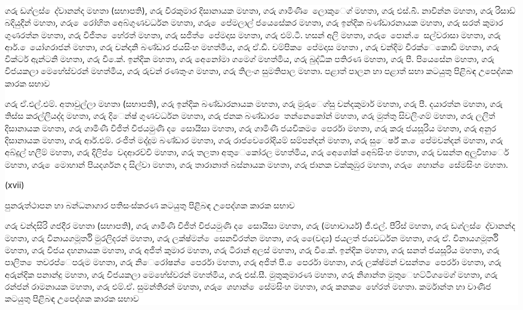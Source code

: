 ගරු ඩග්ලස් ෙද්වානන්ද මහතා (සභාපති), ගරු වීරකුමාර දිසානායක මහතා, ගරු ගාමිණී ෙලොකුෙග් මහතා, ගරු එස්.බී. නාවින්න මහතා, ගරු රිසාඩ් බදියුදීන් මහතා, ගරු ෙරෝහිත අෙබ්ගුණවර්ධන මහතා, ගරු ෙපේමලාල් ජයෙසේකර මහතා, ගරු ඉන්දික බණ්ඩාරනායක මහතා, ගරු සරත් කුමාර ගුණරත්න මහතා, ගරු විජිත ෙහේරත් මහතා, ගරු සජිත් ෙපේමදාස මහතා, ගරු එම්.ටී. හසන් අලි මහතා, ගරු ෙපොන්. ෙසල්වරාසා මහතා, ගරු ආර්. ෙයෝගරාජන් මහතා, ගරු චන්දානි බණ්ඩාර ජයසිංහ මහත්මිය, ගරු ඒ.ඩී. චම්පික ෙපේමදාස මහතා , ගරු චන්දිම වීරක්ෙකොඩි මහතා, ගරු වික්ටර් ඇන්ටනි මහතා, ගරු වී.ෙක්. ඉන්දික මහතා, ගරු අෙනෝමා ගමෙග් මහත්මිය, ගරු බුද්ධික පතිරණ මහතා, ගරු පී. පියෙසේන මහතා, ගරු විජයකලා මෙහේස්වරන් මහත්මිය, ගරු රුවන් රණතුංග මහතා, ගරු තිලංග සුමතිපාල මහතා. පළාත් පාලන හා පළාත් සභා කටයුතු පිළිබඳ උපෙද්ශක කාරක සභාව

ගරු ඒ.එල්.එම්. අතාවුල්ලා මහතා (සභාපති), ගරු ඉන්දික බණ්ඩාරනායක මහතා, ගරු මුරුෙග්සු චන්දකුමාර් මහතා, ගරු පී. දයාරත්න මහතා, ගරු තිස්ස කරල්ලියද්ද මහතා, ගරු දිෙන්ෂ් ගුණවර්ධන මහතා, ගරු ජනක බණ්ඩාර ෙතන්නෙකෝන් මහතා, ගරු මුත්තු සිවලිංගම් මහතා, ගරු ලලිත් දිසානායක මහතා, ගරු ගාමිණී විජිත් විජයමුණි ද ෙසොයිසා මහතා, ගරු ගාමිණී ජයවිකම ෙපෙර්රා මහතා, ගරු කරූ ජයසූරිය මහතා, ගරු අනුර දිසානායක මහතා, ගරු ආර්.එම්. රංජිත් මද්දුම බණ්ඩාර මහතා, ගරු රාජවෙරෝදියම් සම්පන්දන් මහතා, ගරු සුෙර්ෂ් ක. ෙපේමචන්දන් මහතා, ගරු අබ්දුල් හලීම් මහතා, ගරු දිලිප් ෙවදආරච්චි මහතා, ගරු තලතා අතුෙකෝරල මහත්මිය, ගරු අෙශෝක් අෙබ්සිංහ මහතා, ගරු වසන්ත අලුවිහාෙර් මහතා, ගරු ෙමොහාන් පියදර්ශන ද සිල්වා මහතා, ගරු තාරානාත් බස්නායක මහතා, ගරු ජානක වක්කුඹුර මහතා, ගරු ෙශහාන් ෙසේමසිංහ මහතා.

(xvii)

පුනරුත්ථාපන හා බන්ධනාගාර පතිසංස්කරණ කටයුතු පිළිබඳ උපෙද්ශක කාරක සභාව

ගරු චන්දසිරි ගජදීර මහතා (සභාපති), ගරු ගාමිණී විජිත් විජයමුණි ද ෙසොයිසා මහතා, ගරු (මහාචාර්ය) ජී.එල්. පීරිස් මහතා, ගරු ඩග්ලස් ෙද්වානන්ද මහතා, ගරු විනායගමූර්ති මුරලිදරන් මහතා, ගරු ලක්ෂ්මන් ෙසෙනවිරත්න මහතා, ගරු (ෛවද්‍ය) ජයලත් ජයවර්ධන මහතා, ගරු ඒ. විනායගමූර්ති මහතා, ගරු විජය දහනායක මහතා, ගරු අජිත් කුමාර මහතා, ගරු ටිරාන් අලස් මහතා, ගරු වී.ෙක්. ඉන්දික මහතා, ගරු සනත් ජයසූරිය මහතා, ගරු පාලිත ෙතවරප්ෙපරුම මහතා, ගරු නිෙරෝෂන් ෙපෙර්රා මහතා, ගරු අජිත් පී. ෙපෙර්රා මහතා, ගරු ලක්ෂ්මන් වසන්ත ෙපෙර්රා මහතා, ගරු අරුන්දික පනාන්දු මහතා, ගරු විජයකලා මෙහේස්වරන් මහත්මිය, ගරු එස්.සී. මුතුකුමාරණ මහතා, ගරු නිශාන්ත මුතුෙහට්ටිගමෙග් මහතා, ගරු රන්ජන් රාමනායක මහතා, ගරු එම්.ඒ. සුමන්තිරන් මහතා, ගරු ෙශහාන් ෙසේමසිංහ මහතා, ගරු කනක ෙහේරත් මහතා. කර්මාන්ත හා වාණිජ කටයුතු පිළිබඳ උපෙද්ශක කාරක සභාව

